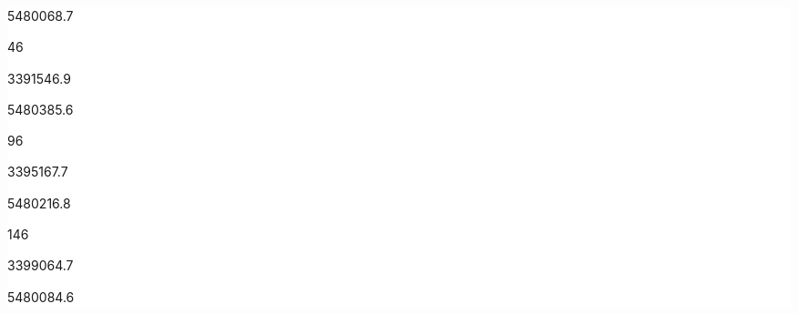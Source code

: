 5480068.7

</td>

</tr>

<tr>

<td style align="center">

46

</td>

<td style align="center">

3391546.9

</td>

<td style align="center">

5480385.6

</td>

<td style align="center">

96

</td>

<td style align="center">

3395167.7

</td>

<td style align="center">

5480216.8

</td>

<td style align="center">

146

</td>

<td style align="center">

3399064.7

</td>

<td style align="center">

5480084.6

</td>

</tr>

<tr>
